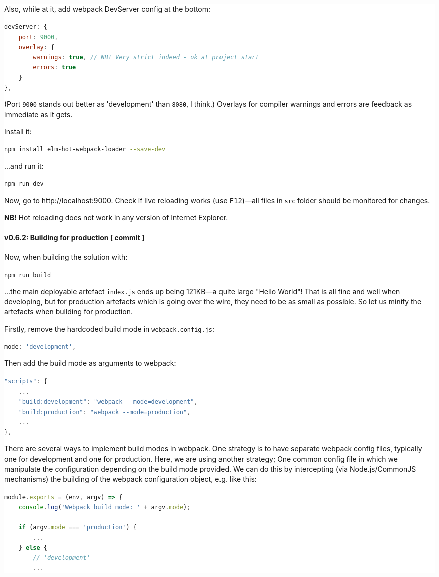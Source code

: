 Also, while at it, add webpack DevServer config at the bottom:
```javascript
devServer: {
    port: 9000,
    overlay: {
        warnings: true, // NB! Very strict indeed - ok at project start
        errors: true
    }
},
```
(Port `9000` stands out better as 'development' than `8080`, I think.)
Overlays for compiler warnings and errors are feedback as immediate as it gets.

Install it:
```bash
npm install elm-hot-webpack-loader --save-dev
```
...and run it:
```bash
npm run dev
```
Now, go to <http://localhost:9000>.
Check if live reloading works (use <kbd>F12</kbd>)&mdash;all files in `src` folder should be monitored for changes.

**NB!** Hot reloading does not work in any version of Internet Explorer.

#### v0.6.2: Building for production [ [commit](https://github.com/eirikt/default-webapp-elm-now/commit/f11013ca859786f3f951c5fbd94a8d33bbee82e7) ]
Now, when building the solution with:
```bash
npm run build
```
...the main deployable artefact `index.js` ends up being 121KB&mdash;a quite large "Hello World"!
That is all fine and well when developing, but for production artefacts which is going over the wire, they need to be as small as possible.
So let us minify the artefacts when building for production.

Firstly, remove the hardcoded build mode in `webpack.config.js`:
```javascript
mode: 'development',
```
Then add the build mode as arguments to webpack:
```javascript
"scripts": {
    ...
    "build:development": "webpack --mode=development",
    "build:production": "webpack --mode=production",
    ...
},
```
There are several ways to implement build modes in webpack.
One strategy is to have separate webpack config files, typically one for development and one for production.
Here, we are using another strategy; One common config file in which we manipulate the configuration depending on the build mode provided.
We can do this by intercepting (via Node.js/CommonJS mechanisms) the building of the webpack configuration object, e.g. like this:
```javascript
module.exports = (env, argv) => {
    console.log('Webpack build mode: ' + argv.mode);

    if (argv.mode === 'production') {
        ...
    } else {
        // 'development'
        ...
```